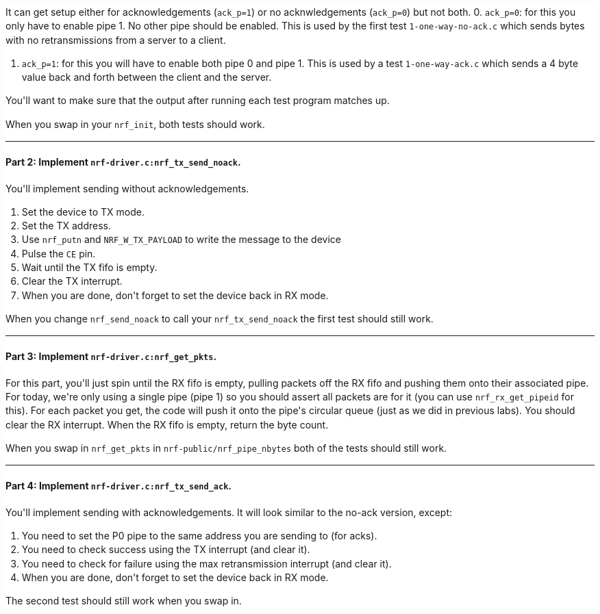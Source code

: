 It can get setup either for acknowledgements (`ack_p=1`) or no
acknwledgements (`ack_p=0`) but not both.
   0. `ack_p=0`: for this you only have to enable pipe 1.  No other pipe should be
      enabled.  This is used by the first test `1-one-way-no-ack.c` which sends bytes with
      no retransmissions from a server to a client.

   1. `ack_p=1`: for this you will have to enable both pipe 0 and pipe 1.
      This is used by a test `1-one-way-ack.c` which sends a 4 byte
      value back and forth between the client and the server.

You'll want to make sure that the output after running each test program
matches up.

When you swap in your `nrf_init`, both tests should work.

--------------------------------------------------------------------------------
#### Part 2: Implement `nrf-driver.c:nrf_tx_send_noack`.

You'll implement sending without acknowledgements.
   1. Set the device to TX mode.
   2. Set the TX address.
   3. Use `nrf_putn` and `NRF_W_TX_PAYLOAD` to write the message to the device
   4. Pulse the `CE` pin.
   5. Wait until the TX fifo is empty.
   6. Clear the TX interrupt.
   7. When you are done, don't forget to set the device back in RX mode.

When you change `nrf_send_noack` to call your `nrf_tx_send_noack` the first test
should still work.

--------------------------------------------------------------------------------
#### Part 3: Implement `nrf-driver.c:nrf_get_pkts`.

For this part, you'll just spin until the RX fifo is empty, pulling
packets off the RX fifo and pushing them onto their associated pipe.
For today, we're only using a single pipe (pipe 1) so you should assert
all packets are for it (you can use `nrf_rx_get_pipeid` for this).  For
each packet you get, the code will push it onto the pipe's circular queue
(just as we did in previous labs).  You should clear the RX interrupt.
When the RX fifo is empty, return the byte count.

When you swap in `nrf_get_pkts` in `nrf-public/nrf_pipe_nbytes` both of
the tests should still work.

--------------------------------------------------------------------------------
#### Part 4: Implement `nrf-driver.c:nrf_tx_send_ack`.

You'll implement sending with acknowledgements.  It will look similar to 
the no-ack version, except:
   1. You need to set the P0 pipe to the same address you are sending to (for acks).
   2. You need to check success using the TX interrupt (and clear it).
   3. You need to check for failure using the max retransmission interrupt (and clear it).
   4. When you are done, don't forget to set the device back in RX mode.

The second test should still work when you swap in.
